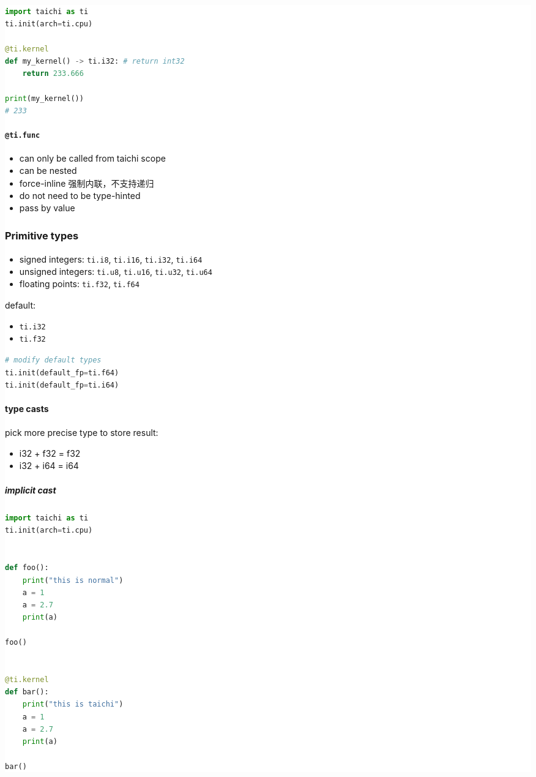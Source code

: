 ``` python
import taichi as ti
ti.init(arch=ti.cpu)

@ti.kernel
def my_kernel() -> ti.i32: # return int32
    return 233.666

print(my_kernel())
# 233
```

#### `@ti.func`

- can only be called from taichi scope
- can be nested
- force-inline 强制内联，不支持递归
- do not need to be type-hinted
- pass by value

### Primitive types

- signed integers: `ti.i8`, `ti.i16`, `ti.i32`, `ti.i64`
- unsigned integers: `ti.u8`, `ti.u16`, `ti.u32`, `ti.u64`
- floating points: `ti.f32`, `ti.f64`

default:

- `ti.i32`
- `ti.f32`

``` python
# modify default types
ti.init(default_fp=ti.f64)
ti.init(default_fp=ti.i64)
```

#### type casts

pick more precise type to store result:

- i32 + f32 = f32
- i32 + i64 = i64

##### implicit cast

``` python
import taichi as ti
ti.init(arch=ti.cpu)


def foo():
    print("this is normal")
    a = 1
    a = 2.7
    print(a)

foo()

    
@ti.kernel
def bar():
    print("this is taichi")
    a = 1
    a = 2.7
    print(a)

bar()
```